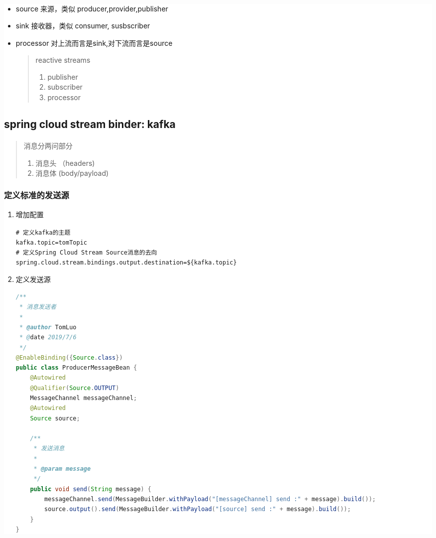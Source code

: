 * source 来源，类似 producer,provider,publisher

* sink 接收器，类似 consumer, susbscriber

* processor 对上流而言是sink,对下流而言是source

  > reactive streams
  >
  > 1. publisher
  > 2. subscriber
  > 3. processor

## spring cloud stream  binder: kafka

> 消息分两问部分
>
> 1. 消息头 （headers)
> 2. 消息体 (body/payload)

### 定义标准的发送源

1. 增加配置

   ```properties
   # 定义kafka的主题
   kafka.topic=tomTopic
   # 定义Spring Cloud Stream Source消息的去向
   spring.cloud.stream.bindings.output.destination=${kafka.topic}
   ```

2. 定义发送源

    ```java
    /**
     * 消息发送者
     *
     * @author TomLuo
     * @date 2019/7/6
     */
    @EnableBinding({Source.class})
    public class ProducerMessageBean {
        @Autowired
        @Qualifier(Source.OUTPUT)
        MessageChannel messageChannel;
        @Autowired
        Source source;

        /**
         * 发送消息
         * 
         * @param message
         */
        public void send(String message) {
            messageChannel.send(MessageBuilder.withPayload("[messageChannel] send :" + message).build());
            source.output().send(MessageBuilder.withPayload("[source] send :" + message).build());
        }
    }
    ```
